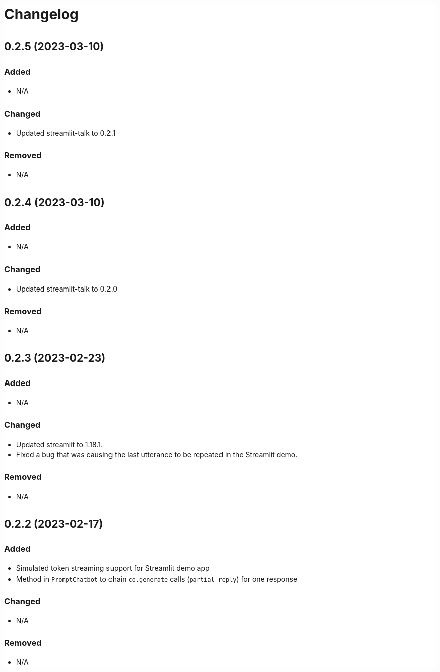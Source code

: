 # Changelog

## 0.2.5 (2023-03-10)

### Added
- N/A
### Changed
- Updated streamlit-talk to 0.2.1

### Removed
- N/A
## 0.2.4 (2023-03-10)

### Added
- N/A
### Changed
- Updated streamlit-talk to 0.2.0

### Removed
- N/A


## 0.2.3 (2023-02-23)

### Added
- N/A
### Changed
- Updated streamlit to 1.18.1.
- Fixed a bug that was causing the last utterance to be repeated in the Streamlit demo.

### Removed
- N/A

## 0.2.2 (2023-02-17)

### Added
- Simulated token streaming support for Streamlit demo app
- Method in `PromptChatbot` to chain `co.generate` calls (`partial_reply`) for one response

### Changed
- N/A

### Removed
- N/A
